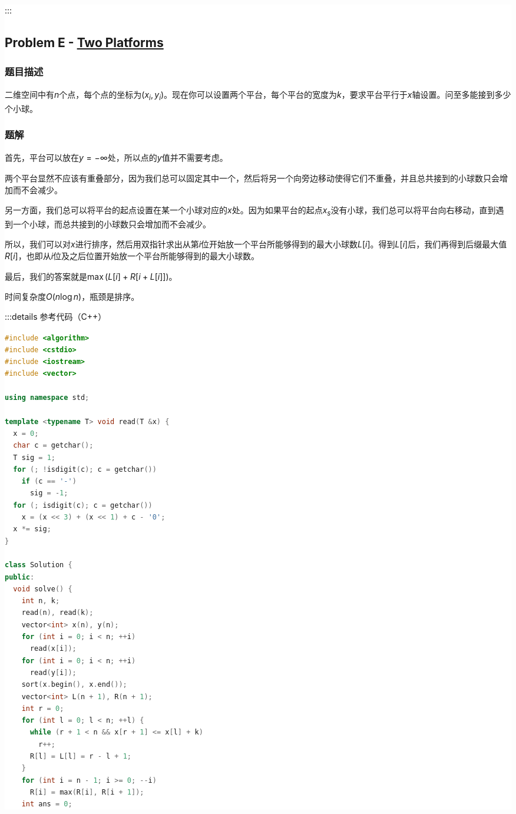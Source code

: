 :::

## Problem E - [Two Platforms](https://codeforces.com/contest/1409/problem/E)

### 题目描述

二维空间中有$n$个点，每个点的坐标为$(x_i,y_i)$。现在你可以设置两个平台，每个平台的宽度为$k$，要求平台平行于$x$轴设置。问至多能接到多少个小球。

### 题解

首先，平台可以放在$y=-\infty$处，所以点的$y$值并不需要考虑。

两个平台显然不应该有重叠部分，因为我们总可以固定其中一个，然后将另一个向旁边移动使得它们不重叠，并且总共接到的小球数只会增加而不会减少。

另一方面，我们总可以将平台的起点设置在某一个小球对应的$x$处。因为如果平台的起点$x_s$没有小球，我们总可以将平台向右移动，直到遇到一个小球，而总共接到的小球数只会增加而不会减少。

所以，我们可以对$x$进行排序，然后用双指针求出从第$i$位开始放一个平台所能够得到的最大小球数$L[i]$。得到$L[i]$后，我们再得到后缀最大值$R[i]$，也即从$i$位及之后位置开始放一个平台所能够得到的最大小球数。

最后，我们的答案就是$\max(L[i]+R[i+L[i]])$。

时间复杂度$O(n\log n)$，瓶颈是排序。

:::details 参考代码（C++）

```cpp
#include <algorithm>
#include <cstdio>
#include <iostream>
#include <vector>

using namespace std;

template <typename T> void read(T &x) {
  x = 0;
  char c = getchar();
  T sig = 1;
  for (; !isdigit(c); c = getchar())
    if (c == '-')
      sig = -1;
  for (; isdigit(c); c = getchar())
    x = (x << 3) + (x << 1) + c - '0';
  x *= sig;
}

class Solution {
public:
  void solve() {
    int n, k;
    read(n), read(k);
    vector<int> x(n), y(n);
    for (int i = 0; i < n; ++i)
      read(x[i]);
    for (int i = 0; i < n; ++i)
      read(y[i]);
    sort(x.begin(), x.end());
    vector<int> L(n + 1), R(n + 1);
    int r = 0;
    for (int l = 0; l < n; ++l) {
      while (r + 1 < n && x[r + 1] <= x[l] + k)
        r++;
      R[l] = L[l] = r - l + 1;
    }
    for (int i = n - 1; i >= 0; --i)
      R[i] = max(R[i], R[i + 1]);
    int ans = 0;
```